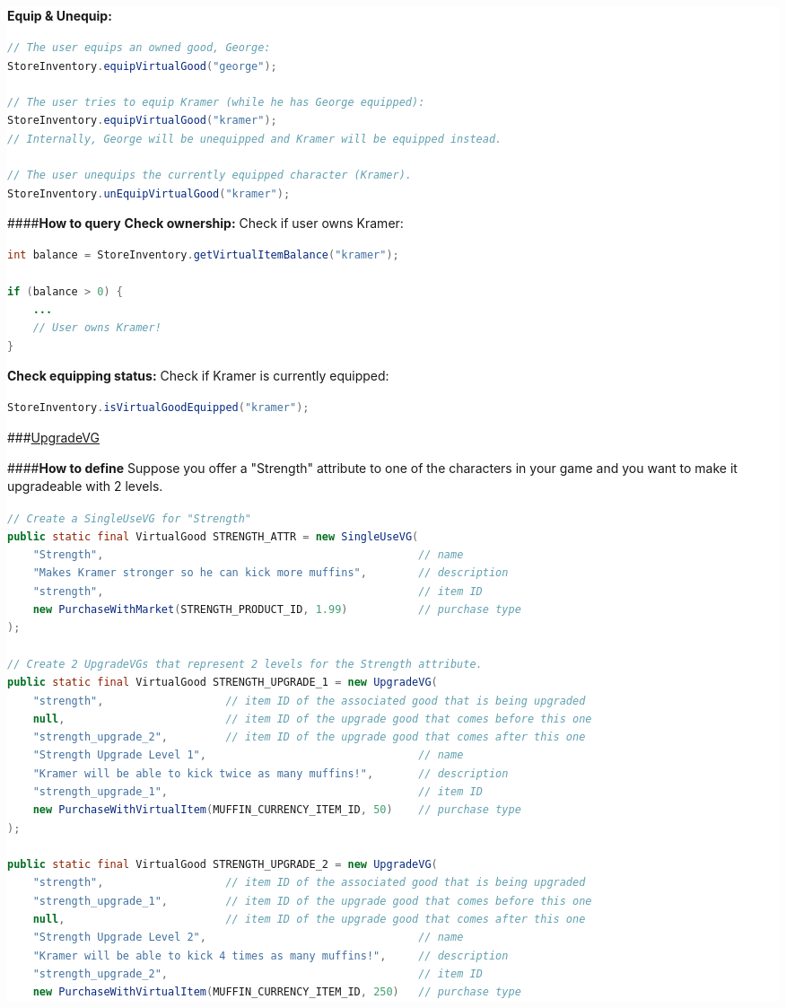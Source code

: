 **Equip & Unequip:**

``` java
// The user equips an owned good, George:
StoreInventory.equipVirtualGood("george");

// The user tries to equip Kramer (while he has George equipped):
StoreInventory.equipVirtualGood("kramer");
// Internally, George will be unequipped and Kramer will be equipped instead.

// The user unequips the currently equipped character (Kramer).
StoreInventory.unEquipVirtualGood("kramer");
```

####**How to query**
**Check ownership:**
Check if user owns Kramer:

``` java
int balance = StoreInventory.getVirtualItemBalance("kramer");

if (balance > 0) {
    ...
    // User owns Kramer!
}
```
**Check equipping status:**
Check if Kramer is currently equipped:

``` java
StoreInventory.isVirtualGoodEquipped("kramer");
```


###[UpgradeVG](https://github.com/soomla/android-store/blob/master/SoomlaAndroidStore/src/com/soomla/store/domain/virtualGoods/UpgradeVG.java)

####**How to define**
Suppose you offer a "Strength" attribute to one of the characters in your game and you want to make it upgradeable with 2 levels.

``` java
// Create a SingleUseVG for "Strength"
public static final VirtualGood STRENGTH_ATTR = new SingleUseVG(
    "Strength",                                                 // name
    "Makes Kramer stronger so he can kick more muffins",        // description
    "strength",                                                 // item ID
    new PurchaseWithMarket(STRENGTH_PRODUCT_ID, 1.99)           // purchase type
);

// Create 2 UpgradeVGs that represent 2 levels for the Strength attribute.
public static final VirtualGood STRENGTH_UPGRADE_1 = new UpgradeVG(
    "strength",                   // item ID of the associated good that is being upgraded
    null,                         // item ID of the upgrade good that comes before this one
    "strength_upgrade_2",         // item ID of the upgrade good that comes after this one
    "Strength Upgrade Level 1",                                 // name
    "Kramer will be able to kick twice as many muffins!",       // description
    "strength_upgrade_1",                                       // item ID
    new PurchaseWithVirtualItem(MUFFIN_CURRENCY_ITEM_ID, 50)    // purchase type
);

public static final VirtualGood STRENGTH_UPGRADE_2 = new UpgradeVG(
    "strength",                   // item ID of the associated good that is being upgraded
    "strength_upgrade_1",         // item ID of the upgrade good that comes before this one
    null,                         // item ID of the upgrade good that comes after this one
    "Strength Upgrade Level 2",                                 // name
    "Kramer will be able to kick 4 times as many muffins!",     // description
    "strength_upgrade_2",                                       // item ID
    new PurchaseWithVirtualItem(MUFFIN_CURRENCY_ITEM_ID, 250)   // purchase type
```